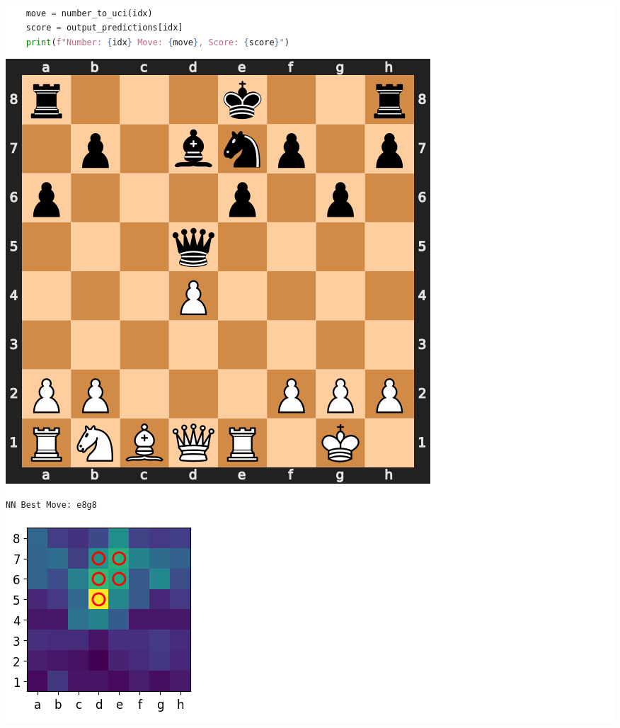 ```python
    move = number_to_uci(idx)
    score = output_predictions[idx]
    print(f"Number: {idx} Move: {move}, Score: {score}")
```


    
![svg](Exploring%20Chessmaro%20AI%20Model_files/Exploring%20Chessmaro%20AI%20Model_22_0.svg)
    


    NN Best Move: e8g8



    
![png](Exploring%20Chessmaro%20AI%20Model_files/Exploring%20Chessmaro%20AI%20Model_22_2.png)
    